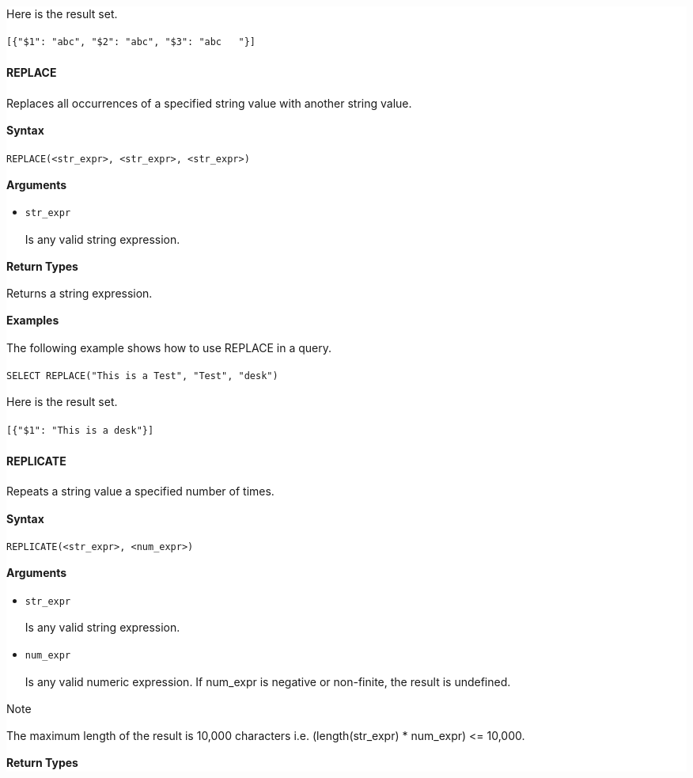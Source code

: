  Here is the result set.  
  
```  
[{"$1": "abc", "$2": "abc", "$3": "abc   "}]  
```  
  
####  <a name="bk_replace"></a> REPLACE  
 Replaces all occurrences of a specified string value with another string value.  
  
 **Syntax**  
  
```  
REPLACE(<str_expr>, <str_expr>, <str_expr>)  
```  
  
 **Arguments**  
  
-   `str_expr`  
  
     Is any valid string expression.  
  
 **Return Types**  
  
 Returns a string expression.  
  
 **Examples**  
  
 The following example shows how to use REPLACE in a query.  
  
```  
SELECT REPLACE("This is a Test", "Test", "desk")  
```  
  
 Here is the result set.  
  
```  
[{"$1": "This is a desk"}]  
```  
  
####  <a name="bk_replicate"></a> REPLICATE  
 Repeats a string value a specified number of times.  
  
 **Syntax**  
  
```  
REPLICATE(<str_expr>, <num_expr>)  
```  
  
 **Arguments**  
  
-   `str_expr`  
  
     Is any valid string expression.  
  
-   `num_expr`  
  
     Is any valid numeric expression. If num_expr is negative or non-finite, the result is undefined.

  > [!NOTE]
  > The maximum length of the result is 10,000 characters i.e. (length(str_expr)  *  num_expr) <= 10,000.
  
 **Return Types**  
  